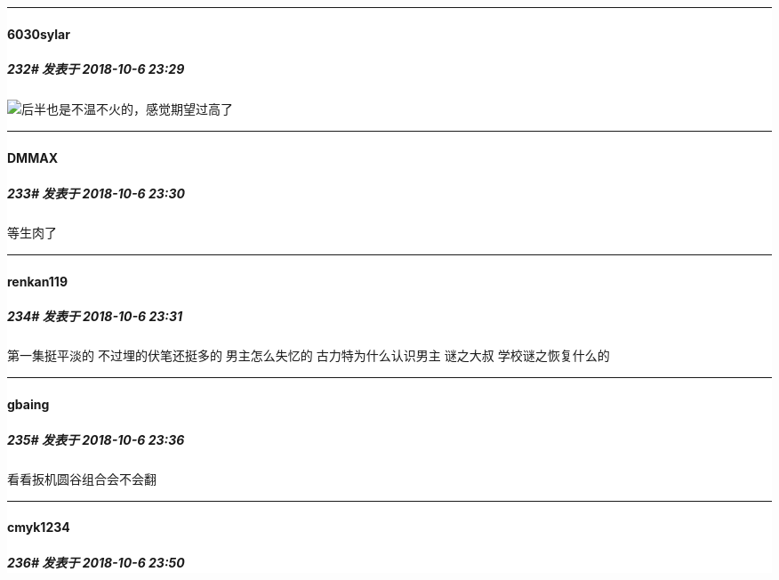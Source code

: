 



-----

####  6030sylar  
##### 232#       发表于 2018-10-6 23:29



![](https://static.saraba1st.com/image/smiley/face2017/001.png)后半也是不温不火的，感觉期望过高了







-----

####  DMMAX  
##### 233#       发表于 2018-10-6 23:30




等生肉了







-----

####  renkan119  
##### 234#       发表于 2018-10-6 23:31




第一集挺平淡的 不过埋的伏笔还挺多的 男主怎么失忆的 古力特为什么认识男主 谜之大叔 学校谜之恢复什么的







-----

####  gbaing  
##### 235#       发表于 2018-10-6 23:36




看看扳机圆谷组合会不会翻







-----

####  cmyk1234  
##### 236#       发表于 2018-10-6 23:50
